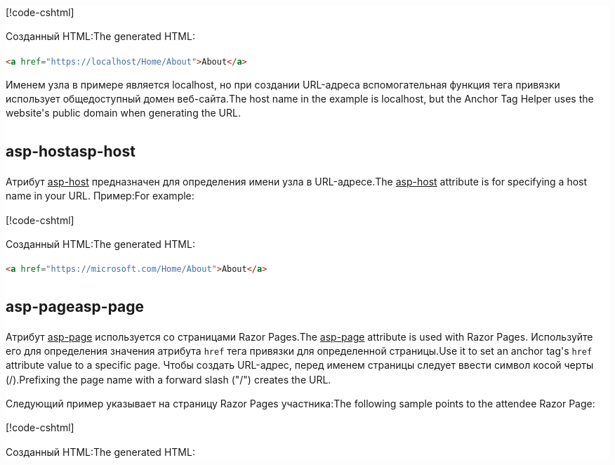 [!code-cshtml[](samples/TagHelpersBuiltIn/Views/Home/Index.cshtml?name=snippet_AspProtocol)]

<span data-ttu-id="b9d7b-185">Созданный HTML:</span><span class="sxs-lookup"><span data-stu-id="b9d7b-185">The generated HTML:</span></span>

```html
<a href="https://localhost/Home/About">About</a>
```

<span data-ttu-id="b9d7b-186">Именем узла в примере является localhost, но при создании URL-адреса вспомогательная функция тега привязки использует общедоступный домен веб-сайта.</span><span class="sxs-lookup"><span data-stu-id="b9d7b-186">The host name in the example is localhost, but the Anchor Tag Helper uses the website's public domain when generating the URL.</span></span>

## <a name="asp-host"></a><span data-ttu-id="b9d7b-187">asp-host</span><span class="sxs-lookup"><span data-stu-id="b9d7b-187">asp-host</span></span>

<span data-ttu-id="b9d7b-188">Атрибут [asp-host](/dotnet/api/microsoft.aspnetcore.mvc.taghelpers.anchortaghelper.host) предназначен для определения имени узла в URL-адресе.</span><span class="sxs-lookup"><span data-stu-id="b9d7b-188">The [asp-host](/dotnet/api/microsoft.aspnetcore.mvc.taghelpers.anchortaghelper.host) attribute is for specifying a host name in your URL.</span></span> <span data-ttu-id="b9d7b-189">Пример:</span><span class="sxs-lookup"><span data-stu-id="b9d7b-189">For example:</span></span>

[!code-cshtml[](samples/TagHelpersBuiltIn/Views/Home/Index.cshtml?name=snippet_AspHost)]

<span data-ttu-id="b9d7b-190">Созданный HTML:</span><span class="sxs-lookup"><span data-stu-id="b9d7b-190">The generated HTML:</span></span>

```html
<a href="https://microsoft.com/Home/About">About</a>
```

## <a name="asp-page"></a><span data-ttu-id="b9d7b-191">asp-page</span><span class="sxs-lookup"><span data-stu-id="b9d7b-191">asp-page</span></span>

<span data-ttu-id="b9d7b-192">Атрибут [asp-page](/dotnet/api/microsoft.aspnetcore.mvc.taghelpers.anchortaghelper.page) используется со страницами Razor Pages.</span><span class="sxs-lookup"><span data-stu-id="b9d7b-192">The [asp-page](/dotnet/api/microsoft.aspnetcore.mvc.taghelpers.anchortaghelper.page) attribute is used with Razor Pages.</span></span> <span data-ttu-id="b9d7b-193">Используйте его для определения значения атрибута `href` тега привязки для определенной страницы.</span><span class="sxs-lookup"><span data-stu-id="b9d7b-193">Use it to set an anchor tag's `href` attribute value to a specific page.</span></span> <span data-ttu-id="b9d7b-194">Чтобы создать URL-адрес, перед именем страницы следует ввести символ косой черты (/).</span><span class="sxs-lookup"><span data-stu-id="b9d7b-194">Prefixing the page name with a forward slash ("/") creates the URL.</span></span>

<span data-ttu-id="b9d7b-195">Следующий пример указывает на страницу Razor Pages участника:</span><span class="sxs-lookup"><span data-stu-id="b9d7b-195">The following sample points to the attendee Razor Page:</span></span>

[!code-cshtml[](samples/TagHelpersBuiltIn/Views/Home/Index.cshtml?name=snippet_AspPage)]

<span data-ttu-id="b9d7b-196">Созданный HTML:</span><span class="sxs-lookup"><span data-stu-id="b9d7b-196">The generated HTML:</span></span>
